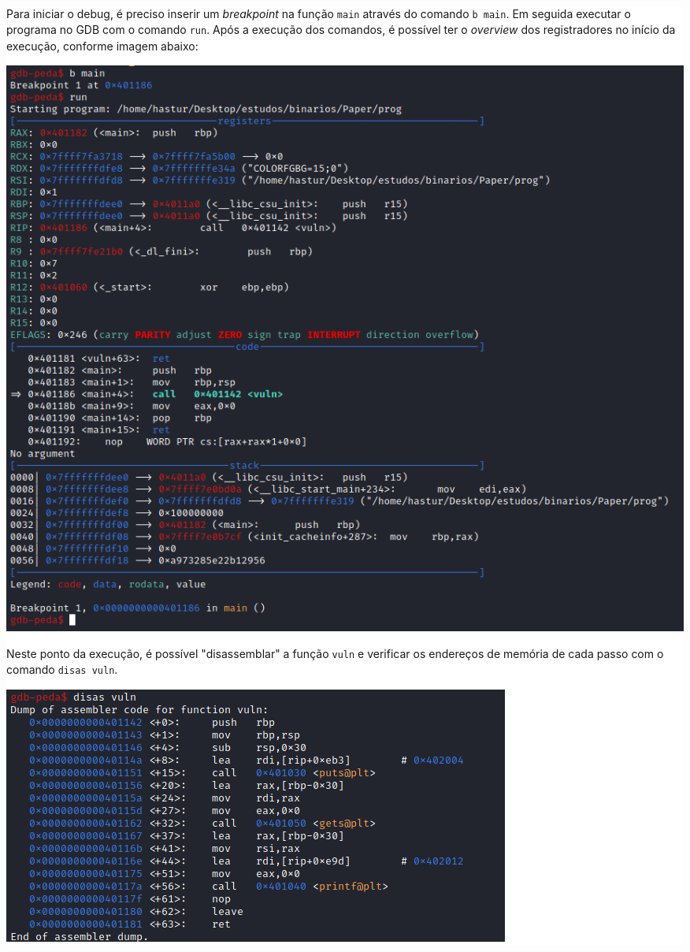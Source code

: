 Para iniciar o debug, é preciso inserir um *breakpoint* na função `main` através do comando `b main`. Em seguida executar o programa no GDB com o comando `run`. Após a execução dos comandos, é possível ter o *overview* dos registradores no início da execução, conforme imagem abaixo:

![Overview dos registradores no início da execução do programa.](/std/linbof/gdb-2.png)

Neste ponto da execução, é possível "disassemblar" a função `vuln` e verificar os endereços de memória de cada passo com o comando `disas vuln`.

![Disassembly da função vuln](/std/linbof/gdb-3.png)
